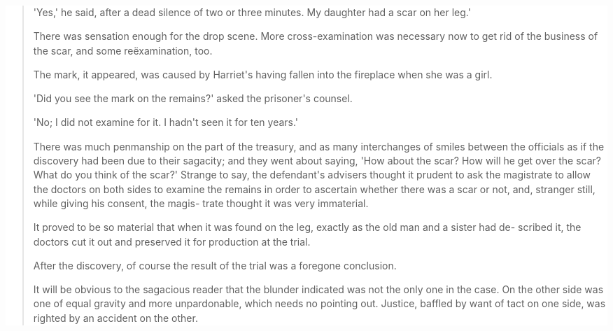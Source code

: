 >'Yes,' he said, after a dead silence of two or three
>minutes. My daughter had a scar on her leg.'
>
>There was sensation enough for the drop scene.
>More cross-examination was necessary now to get rid of
>the business of the scar, and some reëxamination, too.
>
>The mark, it appeared, was caused by Harriet's
>having fallen into the fireplace when she was a girl.
>
>'Did you see the mark on the remains?' asked the
>prisoner's counsel.
>
>'No; I did not examine for it. I hadn't seen it for
>ten years.'
>
>There was much penmanship on the part of the
>treasury, and as many interchanges of smiles between
>the officials as if the discovery had been due to their
>sagacity; and they went about saying, 'How about the
>scar? How will he get over the scar? What do you
>think of the scar?' Strange to say, the defendant's
>advisers thought it prudent to ask the magistrate to
>allow the doctors on both sides to examine the remains
>in order to ascertain whether there was a scar or not,
>and, stranger still, while giving his consent, the magis-
>trate thought it was very immaterial.
>
>It proved to be so material that when it was found
>on the leg, exactly as the old man and a sister had de-
>scribed it, the doctors cut it out and preserved it for
>production at the trial.
>
>After the discovery, of course the result of the trial
>was a foregone conclusion.
>
>It will be obvious to the sagacious reader that the
>blunder indicated was not the only one in the case. On
>the other side was one of equal gravity and more
>unpardonable, which needs no pointing out. Justice,
>baffled by want of tact on one side, was righted by an
>accident on the other.
